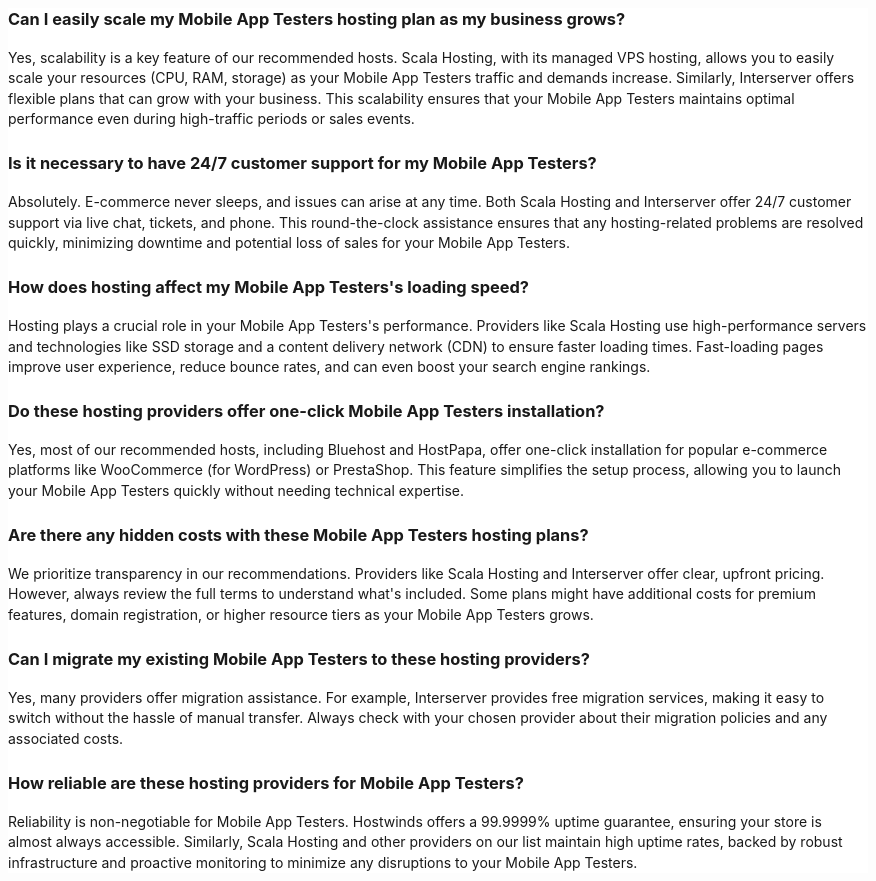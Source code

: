 ### Can I easily scale my Mobile App Testers hosting plan as my business grows? 
Yes, scalability is a key feature of our recommended hosts. Scala Hosting, with its managed VPS hosting, allows you to easily scale your resources (CPU, RAM, storage) as your Mobile App Testers traffic and demands increase. Similarly, Interserver offers flexible plans that can grow with your business. This scalability ensures that your Mobile App Testers maintains optimal performance even during high-traffic periods or sales events.

### Is it necessary to have 24/7 customer support for my Mobile App Testers? 
Absolutely. E-commerce never sleeps, and issues can arise at any time. Both Scala Hosting and Interserver offer 24/7 customer support via live chat, tickets, and phone. This round-the-clock assistance ensures that any hosting-related problems are resolved quickly, minimizing downtime and potential loss of sales for your Mobile App Testers.

### How does hosting affect my Mobile App Testers's loading speed? 
Hosting plays a crucial role in your Mobile App Testers's performance. Providers like Scala Hosting use high-performance servers and technologies like SSD storage and a content delivery network (CDN) to ensure faster loading times. Fast-loading pages improve user experience, reduce bounce rates, and can even boost your search engine rankings.

### Do these hosting providers offer one-click Mobile App Testers installation? 
Yes, most of our recommended hosts, including Bluehost and HostPapa, offer one-click installation for popular e-commerce platforms like WooCommerce (for WordPress) or PrestaShop. This feature simplifies the setup process, allowing you to launch your Mobile App Testers quickly without needing technical expertise.

### Are there any hidden costs with these Mobile App Testers hosting plans? 
We prioritize transparency in our recommendations. Providers like Scala Hosting and Interserver offer clear, upfront pricing. However, always review the full terms to understand what's included. Some plans might have additional costs for premium features, domain registration, or higher resource tiers as your Mobile App Testers grows.

### Can I migrate my existing Mobile App Testers to these hosting providers? 
Yes, many providers offer migration assistance. For example, Interserver provides free migration services, making it easy to switch without the hassle of manual transfer. Always check with your chosen provider about their migration policies and any associated costs.

### How reliable are these hosting providers for Mobile App Testers? 
Reliability is non-negotiable for Mobile App Testers. Hostwinds offers a 99.9999% uptime guarantee, ensuring your store is almost always accessible. Similarly, Scala Hosting and other providers on our list maintain high uptime rates, backed by robust infrastructure and proactive monitoring to minimize any disruptions to your Mobile App Testers.
